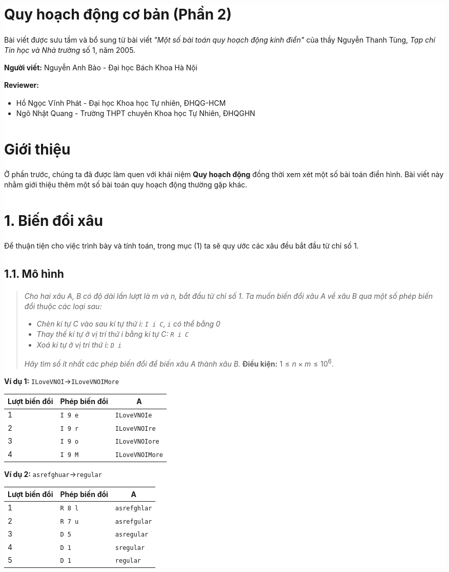 # Quy hoạch động cơ bản (Phần 2)

Bài viết được sưu tầm và bổ sung từ bài viết *"Một số bài toán quy hoạch động kinh điển"* của thầy Nguyễn Thanh Tùng, *Tạp chí Tin học và Nhà trường* số $1$, năm $2005$.

**Người viết:** Nguyễn Anh Bảo - Đại học Bách Khoa Hà Nội

**Reviewer:**
* Hồ Ngọc Vĩnh Phát - Đại học Khoa học Tự nhiên, ĐHQG-HCM
* Ngô Nhật Quang - Trường THPT chuyên Khoa học Tự Nhiên, ĐHQGHN

# Giới thiệu
Ở phần trước, chúng ta đã được làm quen với khái niệm **Quy hoạch động** đồng thời xem xét một số bài toán điển hình. Bài viết này nhằm giới thiệu thêm một số bài toán quy hoạch động thường gặp khác.

# 1. Biến đổi xâu

Để thuận tiện cho việc trình bày và tính toán, trong mục $(1)$ ta sẽ quy ước các xâu đều bắt đầu từ chỉ số $1$.

## 1.1. Mô hình

> *Cho hai xâu $A$, $B$ có độ dài lần lượt là $m$ và $n$, bắt đầu từ chỉ số $1$. Ta muốn biến đổi xâu $A$ về xâu $B$ qua một số phép biến đổi thuộc các loại sau:*
> * *Chèn kí tự $C$ vào sau kí tự thứ $i$: `I i C`, `i` có thể bằng $0$*
> * *Thay thế kí tự ở vị trí thứ $i$ bằng kí tự $C$: `R i C`*
> * *Xoá kí tự ở vị trí thứ $i$: `D i`*
>
> *Hãy tìm số ít nhất các phép biến đổi để biến xâu $A$ thành xâu $B$.*
> **Điều kiện:** $1\le n \times m \le 10^6$.

**Ví dụ 1:** `ILoveVNOI`$\to$`ILoveVNOIMore`

|Lượt biến đổi|Phép biến đổi|    A    |
|-------------|-------------|---------|
|$1$          |`I 9 e`|`ILoveVNOIe`|
|$2$          |`I 9 r`|`ILoveVNOIre`|
|$3$          |`I 9 o`|`ILoveVNOIore`|
|$4$          |`I 9 M`|`ILoveVNOIMore`|

**Ví dụ 2:** `asrefghuar`$\to$`regular`

|Lượt biến đổi|Phép biến đổi|    A    |
|-------------|-------------|---------|
|$1$          |`R 8 l`|`asrefghlar`|
|$2$          |`R 7 u`|`asrefgular`|
|$3$          |`D 5`|`asregular`|
|$4$          |`D 1`|`sregular`|
|$5$          |`D 1`|`regular`|
